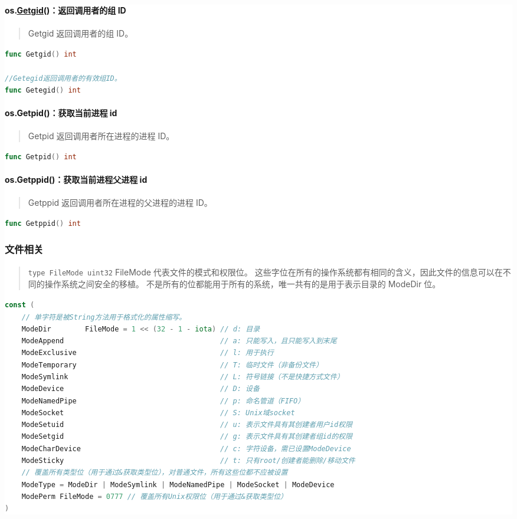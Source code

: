 #### os.[Getgid](https://github.com/golang/go/blob/master/src/os/proc.go?name=release#21)()：返回调用者的组 ID

> Getgid 返回调用者的组 ID。

```go
func Getgid() int

//Getegid返回调用者的有效组ID。
func Getegid() int
```

#### os.Getpid()：获取当前进程 id

> Getpid 返回调用者所在进程的进程 ID。

```go
func Getpid() int
```

#### os.Getppid()：获取当前进程父进程 id

> Getppid 返回调用者所在进程的父进程的进程 ID。

```go
func Getppid() int
```

### 文件相关

> `type FileMode uint32`
> FileMode 代表文件的模式和权限位。
> 这些字位在所有的操作系统都有相同的含义，因此文件的信息可以在不同的操作系统之间安全的移植。
> 不是所有的位都能用于所有的系统，唯一共有的是用于表示目录的 ModeDir 位。

```go
const (
    // 单字符是被String方法用于格式化的属性缩写。
    ModeDir        FileMode = 1 << (32 - 1 - iota) // d: 目录
    ModeAppend                                     // a: 只能写入，且只能写入到末尾
    ModeExclusive                                  // l: 用于执行
    ModeTemporary                                  // T: 临时文件（非备份文件）
    ModeSymlink                                    // L: 符号链接（不是快捷方式文件）
    ModeDevice                                     // D: 设备
    ModeNamedPipe                                  // p: 命名管道（FIFO）
    ModeSocket                                     // S: Unix域socket
    ModeSetuid                                     // u: 表示文件具有其创建者用户id权限
    ModeSetgid                                     // g: 表示文件具有其创建者组id的权限
    ModeCharDevice                                 // c: 字符设备，需已设置ModeDevice
    ModeSticky                                     // t: 只有root/创建者能删除/移动文件
    // 覆盖所有类型位（用于通过&获取类型位），对普通文件，所有这些位都不应被设置
    ModeType = ModeDir | ModeSymlink | ModeNamedPipe | ModeSocket | ModeDevice
    ModePerm FileMode = 0777 // 覆盖所有Unix权限位（用于通过&获取类型位）
)
```
